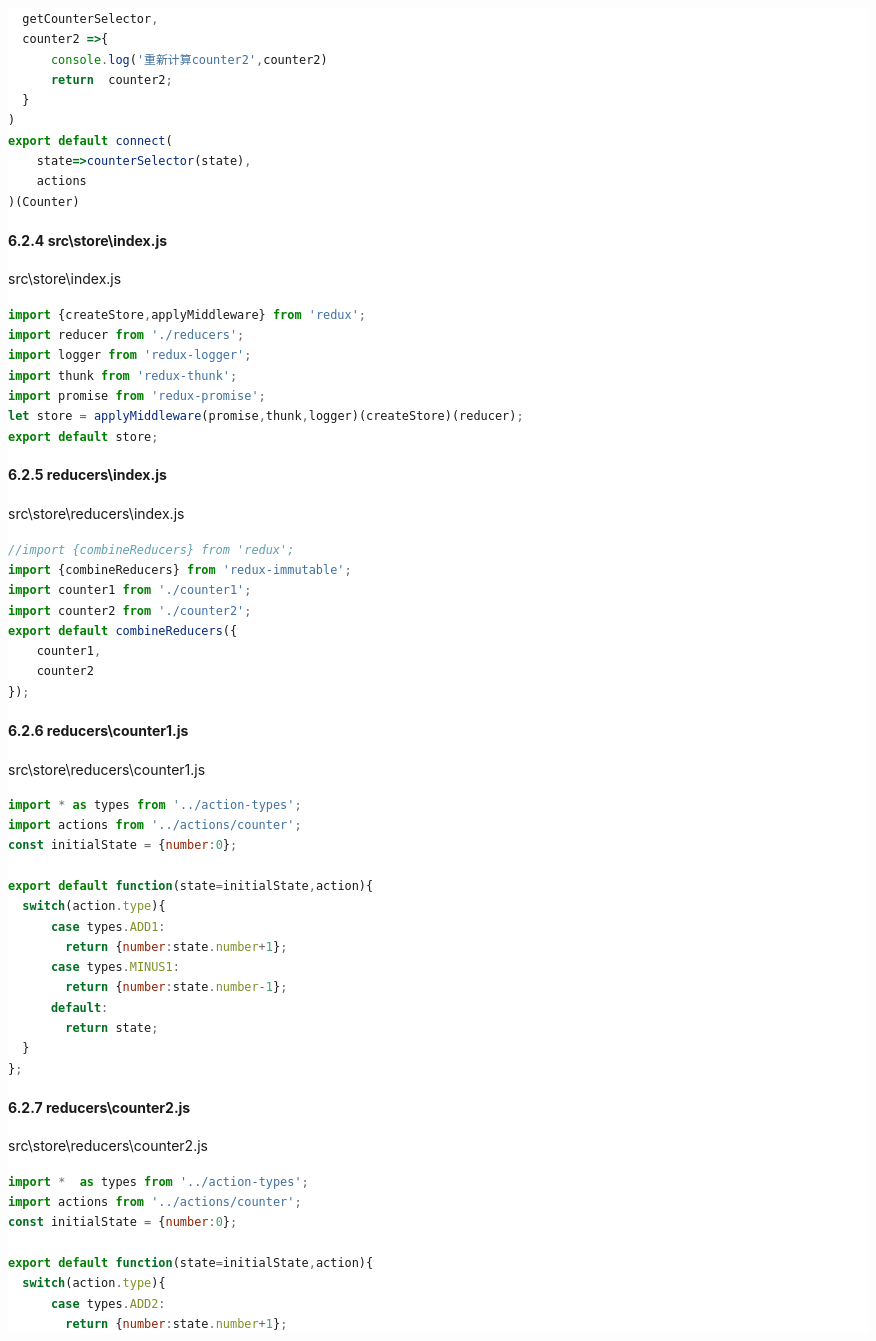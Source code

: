 ```js
  getCounterSelector,
  counter2 =>{
      console.log('重新计算counter2',counter2)
      return  counter2;
  }
)
export default connect(
    state=>counterSelector(state),
    actions
)(Counter)
```
#### 6.2.4  src\store\index.js
src\store\index.js
```js
import {createStore,applyMiddleware} from 'redux';
import reducer from './reducers';
import logger from 'redux-logger';
import thunk from 'redux-thunk';
import promise from 'redux-promise';
let store = applyMiddleware(promise,thunk,logger)(createStore)(reducer);
export default store;
```
#### 6.2.5 reducers\index.js
src\store\reducers\index.js
```js
//import {combineReducers} from 'redux';
import {combineReducers} from 'redux-immutable';
import counter1 from './counter1';
import counter2 from './counter2';
export default combineReducers({
    counter1,
    counter2
});
```
#### 6.2.6 reducers\counter1.js
src\store\reducers\counter1.js
```js
import * as types from '../action-types';
import actions from '../actions/counter';
const initialState = {number:0};

export default function(state=initialState,action){
  switch(action.type){
      case types.ADD1:
        return {number:state.number+1};
      case types.MINUS1:
        return {number:state.number-1}; 
      default:  
        return state;   
  }
};
```
#### 6.2.7 reducers\counter2.js
src\store\reducers\counter2.js
```js
import *  as types from '../action-types';
import actions from '../actions/counter';
const initialState = {number:0};

export default function(state=initialState,action){
  switch(action.type){
      case types.ADD2:
        return {number:state.number+1};
```